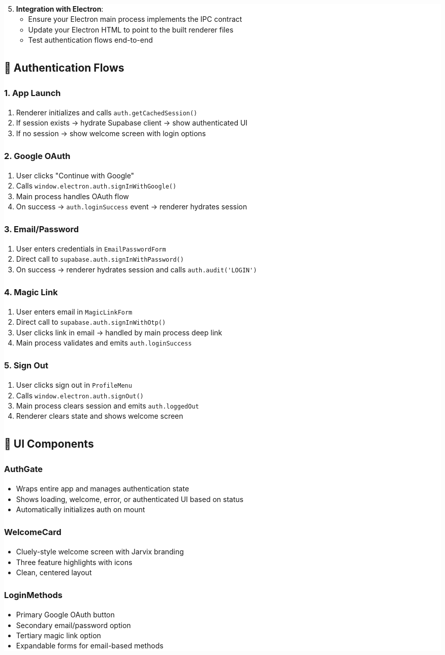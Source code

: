 5. **Integration with Electron**:
   - Ensure your Electron main process implements the IPC contract
   - Update your Electron HTML to point to the built renderer files
   - Test authentication flows end-to-end

## 🔐 Authentication Flows

### 1. App Launch
1. Renderer initializes and calls `auth.getCachedSession()`
2. If session exists → hydrate Supabase client → show authenticated UI
3. If no session → show welcome screen with login options

### 2. Google OAuth
1. User clicks "Continue with Google"
2. Calls `window.electron.auth.signInWithGoogle()`
3. Main process handles OAuth flow
4. On success → `auth.loginSuccess` event → renderer hydrates session

### 3. Email/Password
1. User enters credentials in `EmailPasswordForm`
2. Direct call to `supabase.auth.signInWithPassword()`
3. On success → renderer hydrates session and calls `auth.audit('LOGIN')`

### 4. Magic Link
1. User enters email in `MagicLinkForm`
2. Direct call to `supabase.auth.signInWithOtp()`
3. User clicks link in email → handled by main process deep link
4. Main process validates and emits `auth.loginSuccess`

### 5. Sign Out
1. User clicks sign out in `ProfileMenu`
2. Calls `window.electron.auth.signOut()`
3. Main process clears session and emits `auth.loggedOut`
4. Renderer clears state and shows welcome screen

## 🎨 UI Components

### AuthGate
- Wraps entire app and manages authentication state
- Shows loading, welcome, error, or authenticated UI based on status
- Automatically initializes auth on mount

### WelcomeCard
- Cluely-style welcome screen with Jarvix branding
- Three feature highlights with icons
- Clean, centered layout

### LoginMethods
- Primary Google OAuth button
- Secondary email/password option
- Tertiary magic link option
- Expandable forms for email-based methods
